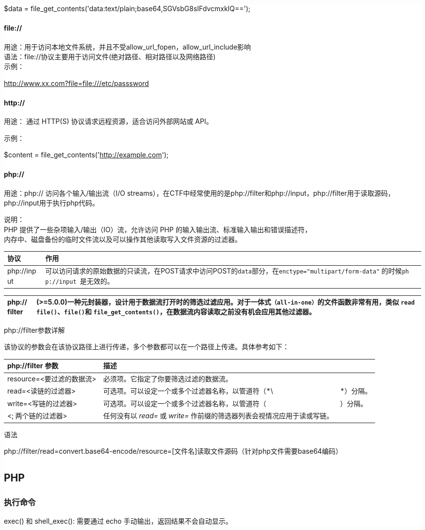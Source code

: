 $data = file_get_contents('data:text/plain;base64,SGVsbG8sIFdvcmxkIQ==');  

####  file:// 
用途：用于访问本地文件系统，并且不受allow_url_fopen，allow_url_include影响  
语法：file://协议主要用于访问文件(绝对路径、相对路径以及网络路径)  
示例：

http://www.xx.com?file=file:///etc/passsword

#### http://
用途： 通过 HTTP(S) 协议请求远程资源，适合访问外部网站或 API。  

示例：

$content = file_get_contents('http://example.com');  

#### php:// 

用途：php:// 访问各个输入/输出流（I/O streams），在CTF中经常使用的是php://filter和php://input，php://filter用于读取源码，php://input用于执行php代码。

说明：  
PHP 提供了一些杂项输入/输出（IO）流，允许访问 PHP 的输入输出流、标准输入输出和错误描述符，  
内存中、磁盘备份的临时文件流以及可以操作其他读取写入文件资源的过滤器。

| **协议**    | **作用**         |
| :------------------------------------------------------ | :----------------------------------------------------------- |
| php://input | 可以访问请求的原始数据的只读流，在POST请求中访问POST的`data`部分，在`enctype="multipart/form-data"` 的时候`php://input `是无效的。 |


| php://filter | (>=5.0.0)一种元封装器，设计用于数据流打开时的筛选过滤应用。对于一体式`（all-in-one）`的文件函数非常有用，类似 `readfile()`、`file()`和 `file_get_contents()`，在数据流内容读取之前没有机会应用其他过滤器。 |
| :------------------------------------------------------- | :----------------------------------------------------------- |


php://filter参数详解

该协议的参数会在该协议路径上进行传递，多个参数都可以在一个路径上传递。具体参考如下：

| **php://filter 参数** | **描述** | |
| :--- | :--- | --- |
| resource=<要过滤的数据流> | 必须项。它指定了你要筛选过滤的数据流。 | |
| read=<读链的过滤器> | 可选项。可以设定一个或多个过滤器名称，以管道符（*\ | *）分隔。 |
| write=<写链的过滤器> | 可选项。可以设定一个或多个过滤器名称，以管道符（ | ）分隔。 |
| <; 两个链的过滤器> | 任何没有以 _read=_ 或 _write=_ 作前缀的筛选器列表会视情况应用于读或写链。 | |


语法

php://filter/read=convert.base64-encode/resource=[文件名]读取文件源码（针对php文件需要base64编码）

## PHP
###  执行命令  
exec() 和 shell_exec(): 需要通过 echo 手动输出，返回结果不会自动显示。  
